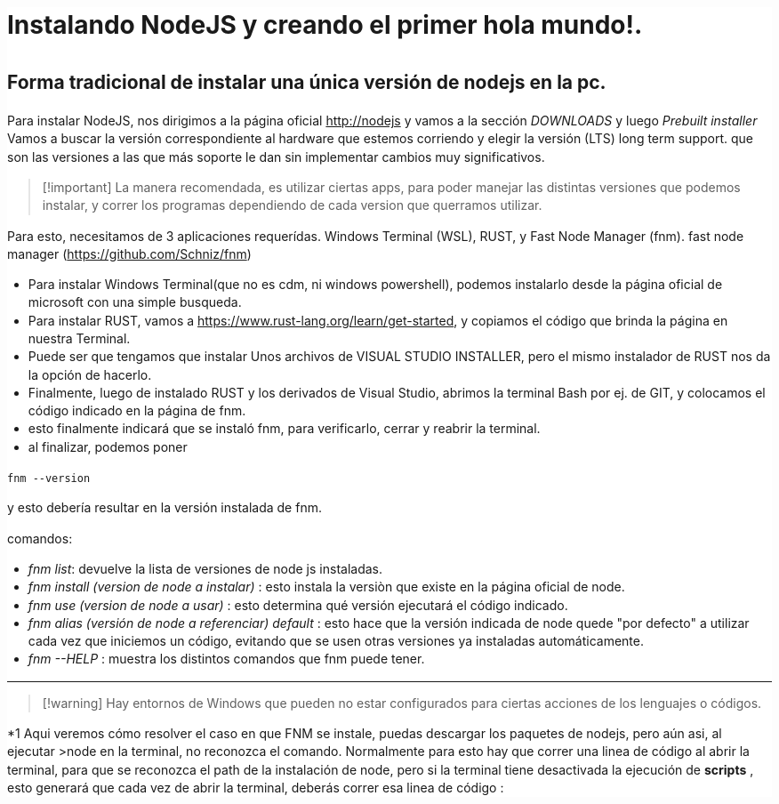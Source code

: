# Instalando NodeJS y creando el primer hola mundo!.

## Forma tradicional de instalar una única versión de nodejs en la pc. 

Para instalar NodeJS, nos dirigimos a la página oficial
[http://nodejs](https://nodejs.org/en) y vamos a la sección _DOWNLOADS_ y luego _Prebuilt installer_
Vamos a buscar la versión correspondiente al hardware que estemos corriendo y elegir la versión (LTS) long term support. que son las versiones a las que más soporte le dan sin implementar cambios muy significativos.


>[!important] La manera recomendada, es utilizar ciertas apps, para poder manejar las distintas versiones que podemos instalar, y correr los programas dependiendo de cada version que querramos utilizar.

Para esto, necesitamos de 3 aplicaciones requerídas. Windows Terminal (WSL), RUST, y Fast Node Manager (fnm).
fast node manager (https://github.com/Schniz/fnm)

- Para instalar Windows Terminal(que no es cdm, ni windows powershell), podemos instalarlo desde la página oficial de microsoft con una simple busqueda.
- Para instalar RUST, vamos a https://www.rust-lang.org/learn/get-started, y copiamos el código que brinda la página en nuestra Terminal.
- Puede ser que tengamos que instalar Unos archivos de VISUAL STUDIO INSTALLER, pero el mismo instalador de RUST nos da la opción de hacerlo.
- Finalmente, luego de instalado RUST y los derivados de Visual Studio, abrimos la terminal Bash por ej. de GIT, y colocamos el código indicado en la página de fnm.
- esto finalmente indicará que se instaló fnm, para verificarlo, cerrar y reabrir la terminal.
- al finalizar, podemos poner

`fnm --version`

  y esto debería resultar en la versión instalada de fnm.

  comandos:

   - _fnm list_: devuelve la lista de versiones de node js instaladas.
   - _fnm install (version de node a instalar)_ : esto instala la versiòn que existe en la página oficial de node.
   - _fnm use (version de node a usar)_ : esto determina qué versión ejecutará el código indicado.
   - _fnm alias (versión de node a referenciar) default_ : esto hace que la versión indicada de node quede "por defecto" a utilizar cada vez que iniciemos un código, evitando que se usen otras versiones ya instaladas automáticamente.
   - _fnm --HELP_ : muestra los distintos comandos que fnm puede tener.
 
---

>[!warning]  Hay entornos de Windows que pueden no estar configurados para ciertas acciones de los lenguajes o códigos.

*1 Aqui veremos cómo resolver el caso en que FNM se instale, puedas descargar los paquetes de nodejs, pero aún asi, al ejecutar >node en la terminal, no reconozca el comando.
Normalmente para esto hay que correr una linea de código al abrir la terminal, para que se reconozca el path de la instalación de node, pero si la terminal tiene desactivada la ejecución de **scripts** , esto generará que cada vez de abrir la terminal, deberás correr esa linea de código :
